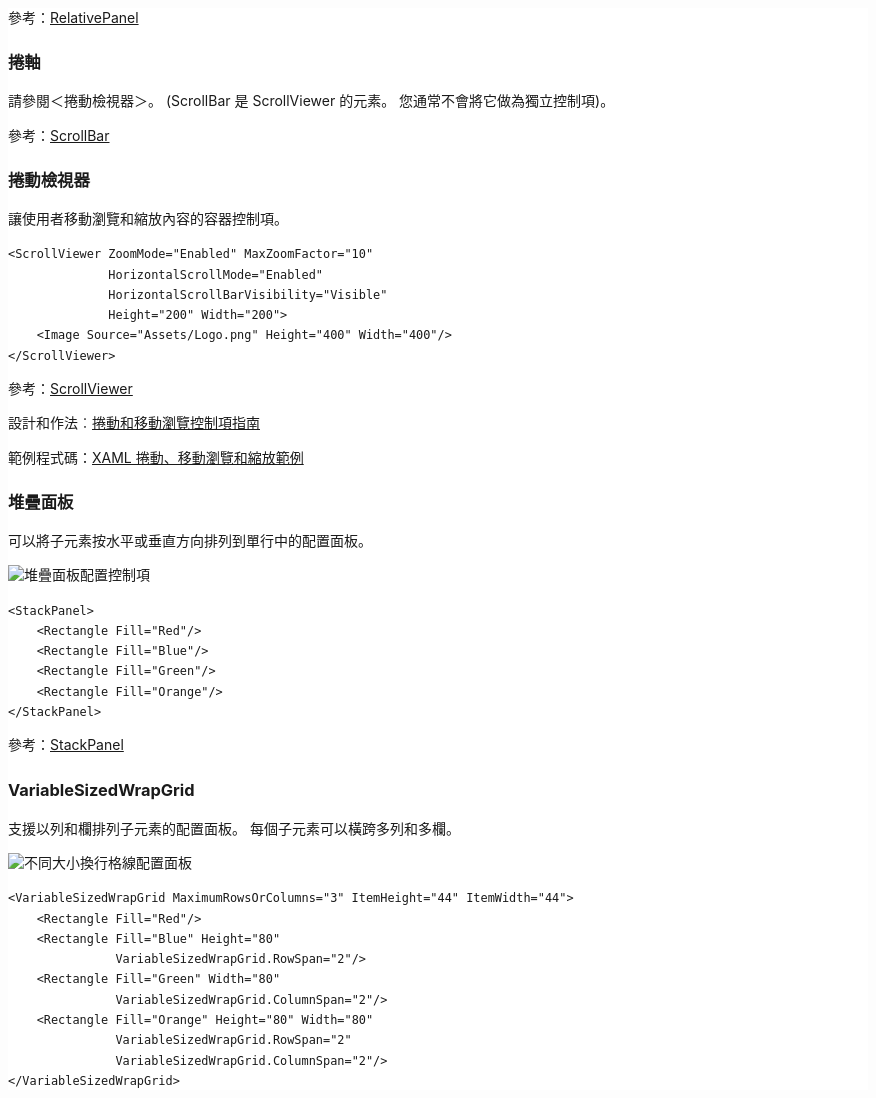 參考：[RelativePanel](/uwp/api/Windows.UI.Xaml.Controls.RelativePanel)

### <a name="scroll-bar"></a>捲軸
請參閱＜捲動檢視器＞。 (ScrollBar 是 ScrollViewer 的元素。 您通常不會將它做為獨立控制項)。

參考：[ScrollBar](/uwp/api/Windows.UI.Xaml.Controls.Primitives.ScrollBar)
 
### <a name="scroll-viewer"></a>捲動檢視器
讓使用者移動瀏覽和縮放內容的容器控制項。

```xaml
<ScrollViewer ZoomMode="Enabled" MaxZoomFactor="10" 
              HorizontalScrollMode="Enabled" 
              HorizontalScrollBarVisibility="Visible"
              Height="200" Width="200">
    <Image Source="Assets/Logo.png" Height="400" Width="400"/>
</ScrollViewer>
```

參考：[ScrollViewer](/uwp/api/Windows.UI.Xaml.Controls.ScrollViewer)

設計和作法︰[捲動和移動瀏覽控制項指南](scroll-controls.md) 

範例程式碼：[XAML 捲動、移動瀏覽和縮放範例](https://github.com/microsoftarchive/msdn-code-gallery-microsoft/tree/411c271e537727d737a53fa2cbe99eaecac00cc0/Official%20Windows%20Platform%20Sample/Windows%208%20app%20samples/%5BC%23%5D-Windows%208%20app%20samples/C%23/Windows%208%20app%20samples/XAML%20scrolling%2C%20panning%2C%20and%20zooming%20sample%20(Windows%208))

### <a name="stack-panel"></a>堆疊面板
可以將子元素按水平或垂直方向排列到單行中的配置面板。

![堆疊面板配置控制項](images/controls/stack-panel.png) 

```xaml
<StackPanel>
    <Rectangle Fill="Red"/>
    <Rectangle Fill="Blue"/>
    <Rectangle Fill="Green"/>
    <Rectangle Fill="Orange"/>
</StackPanel>
```

參考：[StackPanel](/uwp/api/Windows.UI.Xaml.Controls.StackPanel)
 
### <a name="variablesizedwrapgrid"></a>VariableSizedWrapGrid
支援以列和欄排列子元素的配置面板。 每個子元素可以橫跨多列和多欄。

![不同大小換行格線配置面板](images/controls/variable-sized-wrap-grid.png) 

```xaml
<VariableSizedWrapGrid MaximumRowsOrColumns="3" ItemHeight="44" ItemWidth="44">
    <Rectangle Fill="Red"/>
    <Rectangle Fill="Blue" Height="80" 
               VariableSizedWrapGrid.RowSpan="2"/>
    <Rectangle Fill="Green" Width="80" 
               VariableSizedWrapGrid.ColumnSpan="2"/>
    <Rectangle Fill="Orange" Height="80" Width="80" 
               VariableSizedWrapGrid.RowSpan="2" 
               VariableSizedWrapGrid.ColumnSpan="2"/>
</VariableSizedWrapGrid>
```
